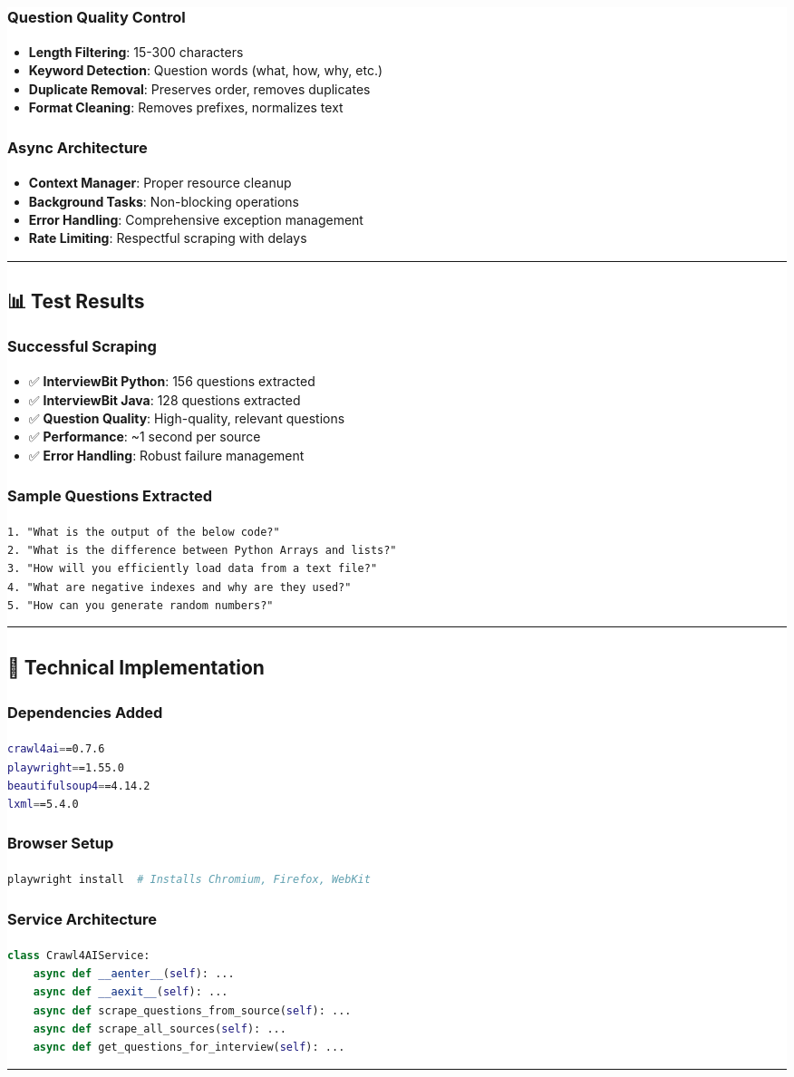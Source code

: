 ### **Question Quality Control**
- **Length Filtering**: 15-300 characters
- **Keyword Detection**: Question words (what, how, why, etc.)
- **Duplicate Removal**: Preserves order, removes duplicates
- **Format Cleaning**: Removes prefixes, normalizes text

### **Async Architecture**
- **Context Manager**: Proper resource cleanup
- **Background Tasks**: Non-blocking operations
- **Error Handling**: Comprehensive exception management
- **Rate Limiting**: Respectful scraping with delays

---

## 📊 **Test Results**

### **Successful Scraping**
- ✅ **InterviewBit Python**: 156 questions extracted
- ✅ **InterviewBit Java**: 128 questions extracted
- ✅ **Question Quality**: High-quality, relevant questions
- ✅ **Performance**: ~1 second per source
- ✅ **Error Handling**: Robust failure management

### **Sample Questions Extracted**
```
1. "What is the output of the below code?"
2. "What is the difference between Python Arrays and lists?"
3. "How will you efficiently load data from a text file?"
4. "What are negative indexes and why are they used?"
5. "How can you generate random numbers?"
```

---

## 🔧 **Technical Implementation**

### **Dependencies Added**
```bash
crawl4ai==0.7.6
playwright==1.55.0
beautifulsoup4==4.14.2
lxml==5.4.0
```

### **Browser Setup**
```bash
playwright install  # Installs Chromium, Firefox, WebKit
```

### **Service Architecture**
```python
class Crawl4AIService:
    async def __aenter__(self): ...
    async def __aexit__(self): ...
    async def scrape_questions_from_source(self): ...
    async def scrape_all_sources(self): ...
    async def get_questions_for_interview(self): ...
```

---